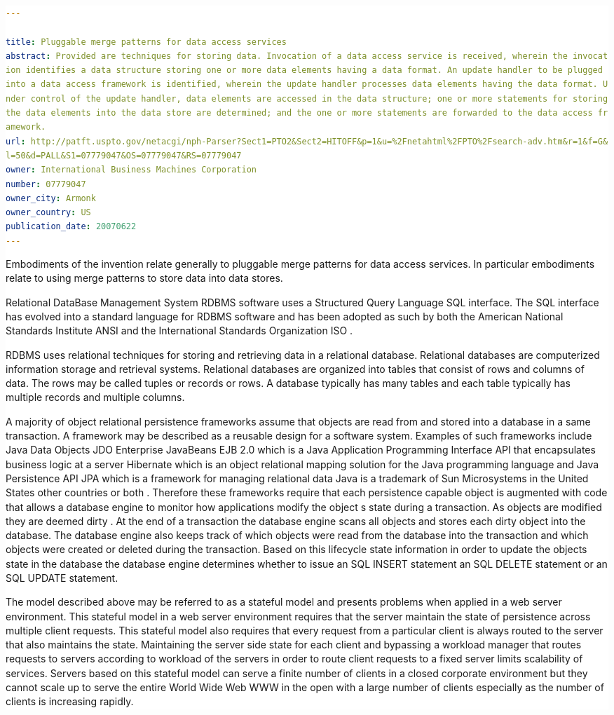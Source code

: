 ```yaml
---

title: Pluggable merge patterns for data access services
abstract: Provided are techniques for storing data. Invocation of a data access service is received, wherein the invocation identifies a data structure storing one or more data elements having a data format. An update handler to be plugged into a data access framework is identified, wherein the update handler processes data elements having the data format. Under control of the update handler, data elements are accessed in the data structure; one or more statements for storing the data elements into the data store are determined; and the one or more statements are forwarded to the data access framework.
url: http://patft.uspto.gov/netacgi/nph-Parser?Sect1=PTO2&Sect2=HITOFF&p=1&u=%2Fnetahtml%2FPTO%2Fsearch-adv.htm&r=1&f=G&l=50&d=PALL&S1=07779047&OS=07779047&RS=07779047
owner: International Business Machines Corporation
number: 07779047
owner_city: Armonk
owner_country: US
publication_date: 20070622
---
```

Embodiments of the invention relate generally to pluggable merge patterns for data access services. In particular embodiments relate to using merge patterns to store data into data stores.

Relational DataBase Management System RDBMS software uses a Structured Query Language SQL interface. The SQL interface has evolved into a standard language for RDBMS software and has been adopted as such by both the American National Standards Institute ANSI and the International Standards Organization ISO .

RDBMS uses relational techniques for storing and retrieving data in a relational database. Relational databases are computerized information storage and retrieval systems. Relational databases are organized into tables that consist of rows and columns of data. The rows may be called tuples or records or rows. A database typically has many tables and each table typically has multiple records and multiple columns.

A majority of object relational persistence frameworks assume that objects are read from and stored into a database in a same transaction. A framework may be described as a reusable design for a software system. Examples of such frameworks include Java Data Objects JDO Enterprise JavaBeans EJB 2.0 which is a Java Application Programming Interface API that encapsulates business logic at a server Hibernate which is an object relational mapping solution for the Java programming language and Java Persistence API JPA which is a framework for managing relational data Java is a trademark of Sun Microsystems in the United States other countries or both . Therefore these frameworks require that each persistence capable object is augmented with code that allows a database engine to monitor how applications modify the object s state during a transaction. As objects are modified they are deemed dirty . At the end of a transaction the database engine scans all objects and stores each dirty object into the database. The database engine also keeps track of which objects were read from the database into the transaction and which objects were created or deleted during the transaction. Based on this lifecycle state information in order to update the objects state in the database the database engine determines whether to issue an SQL INSERT statement an SQL DELETE statement or an SQL UPDATE statement.

The model described above may be referred to as a stateful model and presents problems when applied in a web server environment. This stateful model in a web server environment requires that the server maintain the state of persistence across multiple client requests. This stateful model also requires that every request from a particular client is always routed to the server that also maintains the state. Maintaining the server side state for each client and bypassing a workload manager that routes requests to servers according to workload of the servers in order to route client requests to a fixed server limits scalability of services. Servers based on this stateful model can serve a finite number of clients in a closed corporate environment but they cannot scale up to serve the entire World Wide Web WWW in the open with a large number of clients especially as the number of clients is increasing rapidly.
